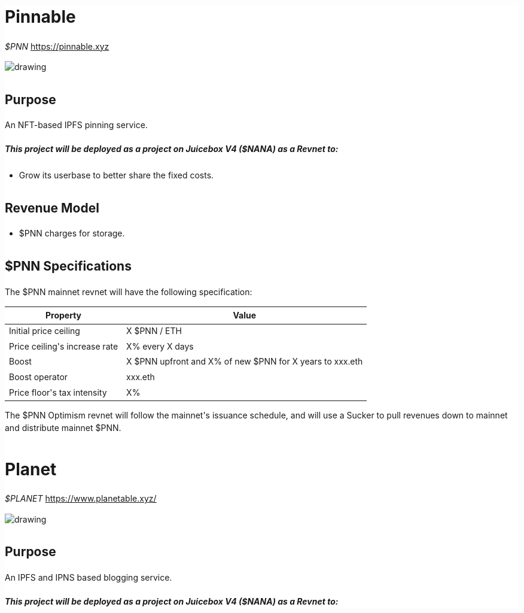 # Pinnable

_$PNN_ https://pinnable.xyz

<img src="https://hackmd.io/_uploads/SyWMBGHC2.png" alt="drawing" width="500"/>

## Purpose

An NFT-based IPFS pinning service.

##### This project will be deployed as a project on Juicebox V4 ($NANA) as a Revnet to:

- Grow its userbase to better share the fixed costs.

## Revenue Model

- $PNN charges for storage.

## $PNN Specifications

The $PNN mainnet revnet will have the following specification:

| Property                      | Value                                                     |
| ----------------------------- | --------------------------------------------------------- |
| Initial price ceiling         | X $PNN / ETH                                              |
| Price ceiling's increase rate | X% every X days                                           |
| Boost                         | X $PNN upfront and X% of new \$PNN for X years to xxx.eth |
| Boost operator                | xxx.eth                                                   |
| Price floor's tax intensity   | X%                                                        |

The $PNN Optimism revnet will follow the mainnet's issuance schedule, and will
use a Sucker to pull revenues down to mainnet and distribute mainnet $PNN.

# Planet

_$PLANET_ https://www.planetable.xyz/

<img src="https://hackmd.io/_uploads/S1u-6KevT.png" alt="drawing" width="300"/>

## Purpose

An IPFS and IPNS based blogging service.

##### This project will be deployed as a project on Juicebox V4 ($NANA) as a Revnet to:
